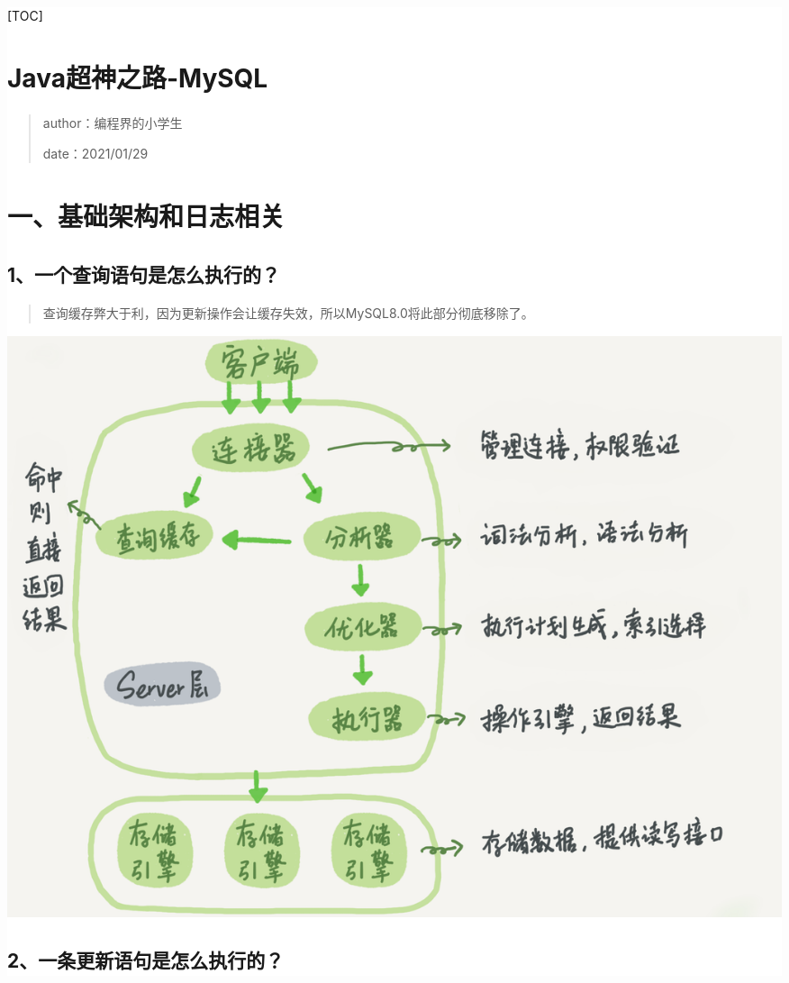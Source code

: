 [TOC]

# Java超神之路-MySQL

> author：编程界的小学生
>
> date：2021/01/29

# 一、基础架构和日志相关

## 1、一个查询语句是怎么执行的？

> 查询缓存弊大于利，因为更新操作会让缓存失效，所以MySQL8.0将此部分彻底移除了。

![select](images/1.png)

## 2、一条更新语句是怎么执行的？
